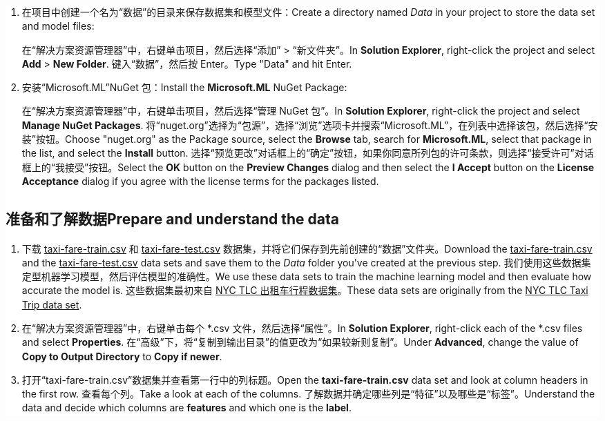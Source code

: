1. <span data-ttu-id="ea258-132">在项目中创建一个名为“数据”的目录来保存数据集和模型文件：</span><span class="sxs-lookup"><span data-stu-id="ea258-132">Create a directory named *Data* in your project to store the data set and model files:</span></span>

    <span data-ttu-id="ea258-133">在“解决方案资源管理器”中，右键单击项目，然后选择“添加” > “新文件夹”。</span><span class="sxs-lookup"><span data-stu-id="ea258-133">In **Solution Explorer**, right-click the project and select **Add** > **New Folder**.</span></span> <span data-ttu-id="ea258-134">键入“数据”，然后按 Enter。</span><span class="sxs-lookup"><span data-stu-id="ea258-134">Type "Data" and hit Enter.</span></span>

1. <span data-ttu-id="ea258-135">安装“Microsoft.ML”NuGet 包：</span><span class="sxs-lookup"><span data-stu-id="ea258-135">Install the **Microsoft.ML** NuGet Package:</span></span>

    <span data-ttu-id="ea258-136">在“解决方案资源管理器”中，右键单击项目，然后选择“管理 NuGet 包”。</span><span class="sxs-lookup"><span data-stu-id="ea258-136">In **Solution Explorer**, right-click the project and select **Manage NuGet Packages**.</span></span> <span data-ttu-id="ea258-137">将“nuget.org”选择为“包源”，选择“浏览”选项卡并搜索“Microsoft.ML”，在列表中选择该包，然后选择“安装”按钮。</span><span class="sxs-lookup"><span data-stu-id="ea258-137">Choose "nuget.org" as the Package source, select the **Browse** tab, search for **Microsoft.ML**, select that package in the list, and select the **Install** button.</span></span> <span data-ttu-id="ea258-138">选择“预览更改”对话框上的“确定”按钮，如果你同意所列包的许可条款，则选择“接受许可”对话框上的“我接受”按钮。</span><span class="sxs-lookup"><span data-stu-id="ea258-138">Select the **OK** button on the **Preview Changes** dialog and then select the **I Accept** button on the **License Acceptance** dialog if you agree with the license terms for the packages listed.</span></span>

## <a name="prepare-and-understand-the-data"></a><span data-ttu-id="ea258-139">准备和了解数据</span><span class="sxs-lookup"><span data-stu-id="ea258-139">Prepare and understand the data</span></span>

1. <span data-ttu-id="ea258-140">下载 [taxi-fare-train.csv](https://github.com/dotnet/machinelearning/blob/master/test/data/taxi-fare-train.csv) 和 [taxi-fare-test.csv](https://github.com/dotnet/machinelearning/blob/master/test/data/taxi-fare-test.csv) 数据集，并将它们保存到先前创建的“数据”文件夹。</span><span class="sxs-lookup"><span data-stu-id="ea258-140">Download the [taxi-fare-train.csv](https://github.com/dotnet/machinelearning/blob/master/test/data/taxi-fare-train.csv) and the [taxi-fare-test.csv](https://github.com/dotnet/machinelearning/blob/master/test/data/taxi-fare-test.csv) data sets and save them to the *Data* folder you've created at the previous step.</span></span> <span data-ttu-id="ea258-141">我们使用这些数据集定型机器学习模型，然后评估模型的准确性。</span><span class="sxs-lookup"><span data-stu-id="ea258-141">We use these data sets to train the machine learning model and then evaluate how accurate the model is.</span></span> <span data-ttu-id="ea258-142">这些数据集最初来自 [NYC TLC 出租车行程数据集](http://www.nyc.gov/html/tlc/html/about/trip_record_data.shtml)。</span><span class="sxs-lookup"><span data-stu-id="ea258-142">These data sets are originally from the [NYC TLC Taxi Trip data set](http://www.nyc.gov/html/tlc/html/about/trip_record_data.shtml).</span></span>

1. <span data-ttu-id="ea258-143">在“解决方案资源管理器”中，右键单击每个 \*.csv 文件，然后选择“属性”。</span><span class="sxs-lookup"><span data-stu-id="ea258-143">In **Solution Explorer**, right-click each of the \*.csv files and select **Properties**.</span></span> <span data-ttu-id="ea258-144">在“高级”下，将“复制到输出目录”的值更改为“如果较新则复制”。</span><span class="sxs-lookup"><span data-stu-id="ea258-144">Under **Advanced**, change the value of **Copy to Output Directory** to **Copy if newer**.</span></span>

1. <span data-ttu-id="ea258-145">打开“taxi-fare-train.csv”数据集并查看第一行中的列标题。</span><span class="sxs-lookup"><span data-stu-id="ea258-145">Open the **taxi-fare-train.csv** data set and look at column headers in the first row.</span></span> <span data-ttu-id="ea258-146">查看每个列。</span><span class="sxs-lookup"><span data-stu-id="ea258-146">Take a look at each of the columns.</span></span> <span data-ttu-id="ea258-147">了解数据并确定哪些列是“特征”以及哪些是“标签”。</span><span class="sxs-lookup"><span data-stu-id="ea258-147">Understand the data and decide which columns are **features** and which one is the **label**.</span></span>
